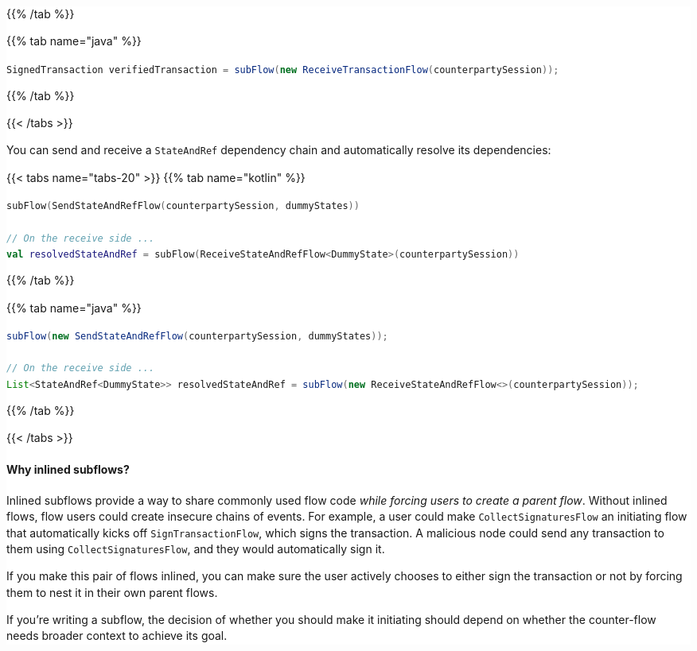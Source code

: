 {{% /tab %}}

{{% tab name="java" %}}

```java
SignedTransaction verifiedTransaction = subFlow(new ReceiveTransactionFlow(counterpartySession));

```

{{% /tab %}}

{{< /tabs >}}

You can send and receive a `StateAndRef` dependency chain and automatically resolve its dependencies:

{{< tabs name="tabs-20" >}}
{{% tab name="kotlin" %}}

```kotlin
subFlow(SendStateAndRefFlow(counterpartySession, dummyStates))

// On the receive side ...
val resolvedStateAndRef = subFlow(ReceiveStateAndRefFlow<DummyState>(counterpartySession))

```

{{% /tab %}}

{{% tab name="java" %}}

```java
subFlow(new SendStateAndRefFlow(counterpartySession, dummyStates));

// On the receive side ...
List<StateAndRef<DummyState>> resolvedStateAndRef = subFlow(new ReceiveStateAndRefFlow<>(counterpartySession));

```

{{% /tab %}}

{{< /tabs >}}

#### Why inlined subflows?

Inlined subflows provide a way to share commonly used flow code *while forcing users to create a parent flow*. Without inlined flows, flow users could create insecure chains of events. For
example, a user could make `CollectSignaturesFlow` an initiating flow that automatically kicks off
`SignTransactionFlow`, which signs the transaction. A malicious node could send any transaction to
them using `CollectSignaturesFlow`, and they would automatically sign it.

If you make this pair of flows inlined, you can make sure the user actively chooses to either sign the transaction or not by
forcing them to nest it in their own parent flows.

If you’re writing a subflow, the decision of whether you should make it initiating should depend on whether
the counter-flow needs broader context to achieve its goal.
